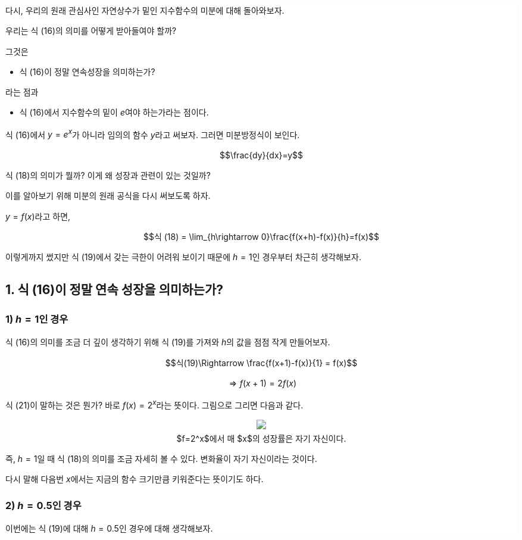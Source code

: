 
다시, 우리의 원래 관심사인 자연상수가 밑인 지수함수의 미분에 대해 돌아와보자.

우리는 식 (16)의 의미를 어떻게 받아들여야 할까?

그것은 

* 식 (16)이 정말 연속성장을 의미하는가? 

라는 점과 

* 식 (16)에서 지수함수의 밑이 $e$여야 하는가라는 점이다.

식 (16)에서 $y=e^x$가 아니라 임의의 함수 $y$라고 써보자. 그러면 미분방정식이 보인다.

$$\frac{dy}{dx}=y$$

[//]:# (식 18)

식 (18)의 의미가 뭘까? 이게 왜 성장과 관련이 있는 것일까?

이를 알아보기 위해 미분의 원래 공식을 다시 써보도록 하자.

$y=f(x)$라고 하면,

$$식 (18) = \lim_{h\rightarrow 0}\frac{f(x+h)-f(x)}{h}=f(x)$$

[//]:# (식 19)

이렇게까지 썼지만 식 (19)에서 갖는 극한이 어려워 보이기 때문에 $h=1$인 경우부터 차근히 생각해보자.

## 1. 식 (16)이 정말 연속 성장을 의미하는가?

### 1) $h=1$인 경우

식 (16)의 의미를 조금 더 깊이 생각하기 위해 식 (19)를 가져와 $h$의 값을 점점 작게 만들어보자.

$$식(19)\Rightarrow \frac{f(x+1)-f(x)}{1} = f(x)$$

[//]:# (식 20)

$$\Rightarrow f(x+1) = 2f(x)$$

[//]:# (식 21)

식 (21)이 말하는 것은 뭔가? 바로 $f(x) = 2^x$라는 뜻이다. 그림으로 그리면 다음과 같다.

<p align = "center">
  <img width = "400" src = "https://raw.githubusercontent.com/angeloyeo/angeloyeo.github.io/master/pics/2019-09-04_natural_number_e/pic4.png">
  <br>
  $f=2^x$에서 매 $x$의 성장률은 자기 자신이다.
</p>

즉, $h=1$일 때 식 (18)의 의미를 조금 자세히 볼 수 있다. 변화율이 자기 자신이라는 것이다.

다시 말해 다음번 $x$에서는 지금의 함수 크기만큼 키워준다는 뜻이기도 하다.

### 2) $h=0.5$인 경우

이번에는 식 (19)에 대해 $h=0.5$인 경우에 대해 생각해보자.
